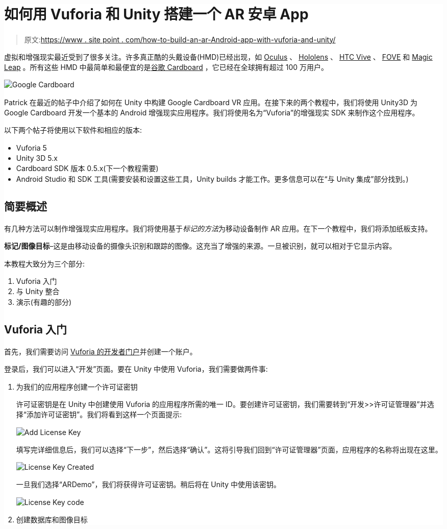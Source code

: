 # 如何用 Vuforia 和 Unity 搭建一个 AR 安卓 App

> 原文:[https://www . site point . com/how-to-build-an-ar-Android-app-with-vuforia-and-unity/](https://www.sitepoint.com/how-to-build-an-ar-android-app-with-vuforia-and-unity/)

虚拟和增强现实最近受到了很多关注。许多真正酷的头戴设备(HMD)已经出现，如 [Oculus](https://www.oculus.com/en-us/rift/) 、 [Hololens](https://www.microsoft.com/microsoft-hololens/en-us) 、 [HTC Vive](http://www.htcvr.com/) 、 [FOVE](http://www.getfove.com/) 和 [Magic Leap](http://www.magicleap.com/) 。所有这些 HMD 中最简单和最便宜的是[谷歌 Cardboard](https://www.google.com/get/cardboard/) ，它已经在全球拥有超过 100 万用户。

![Google Cardboard](../Images/6b27155b7f39b3744785d2fdf250d188.png)

Patrick 在最近的帖子中介绍了如何在 Unity 中构建 Google Cardboard VR 应用。在接下来的两个教程中，我们将使用 Unity3D 为 Google Cardboard 开发一个基本的 Android 增强现实应用程序。我们将使用名为“Vuforia”的增强现实 SDK 来制作这个应用程序。

以下两个帖子将使用以下软件和相应的版本:

*   Vuforia 5
*   Unity 3D 5.x
*   Cardboard SDK 版本 0.5.x(下一个教程需要)
*   Android Studio 和 SDK 工具(需要安装和设置这些工具，Unity builds 才能工作。更多信息可以在“与 Unity 集成”部分找到。)

## 简要概述

有几种方法可以制作增强现实应用程序。我们将使用基于*标记的方法*为移动设备制作 AR 应用。在下一个教程中，我们将添加纸板支持。

**标记/图像目标**–这是由移动设备的摄像头识别和跟踪的图像。这充当了增强的来源。一旦被识别，就可以相对于它显示内容。

本教程大致分为三个部分:

1.  Vuforia 入门
2.  与 Unity 整合
3.  演示(有趣的部分)

## Vuforia 入门

首先，我们需要访问 [Vuforia 的开发者门户](https://developer.vuforia.com/)并创建一个账户。

登录后，我们可以进入“开发”页面。要在 Unity 中使用 Vuforia，我们需要做两件事:

1.  为我们的应用程序创建一个许可证密钥

    许可证密钥是在 Unity 中创建使用 Vuforia 的应用程序所需的唯一 ID。要创建许可证密钥，我们需要转到“开发>>许可证管理器”并选择“添加许可证密钥”。我们将看到这样一个页面提示:

    ![Add License Key](../Images/9362481d504ff564df3e3da0d2c04006.png)

    填写完详细信息后，我们可以选择“下一步”，然后选择“确认”。这将引导我们回到“许可证管理器”页面，应用程序的名称将出现在这里。

    ![License Key Created](../Images/7c93e07196f953c10e553afcc60710a9.png)

    一旦我们选择“ARDemo”，我们将获得许可证密钥。稍后将在 Unity 中使用该密钥。

    ![License Key code](../Images/ba9562b76b5b55188e22f4f3abd9c503.png)

2.  创建数据库和图像目标
